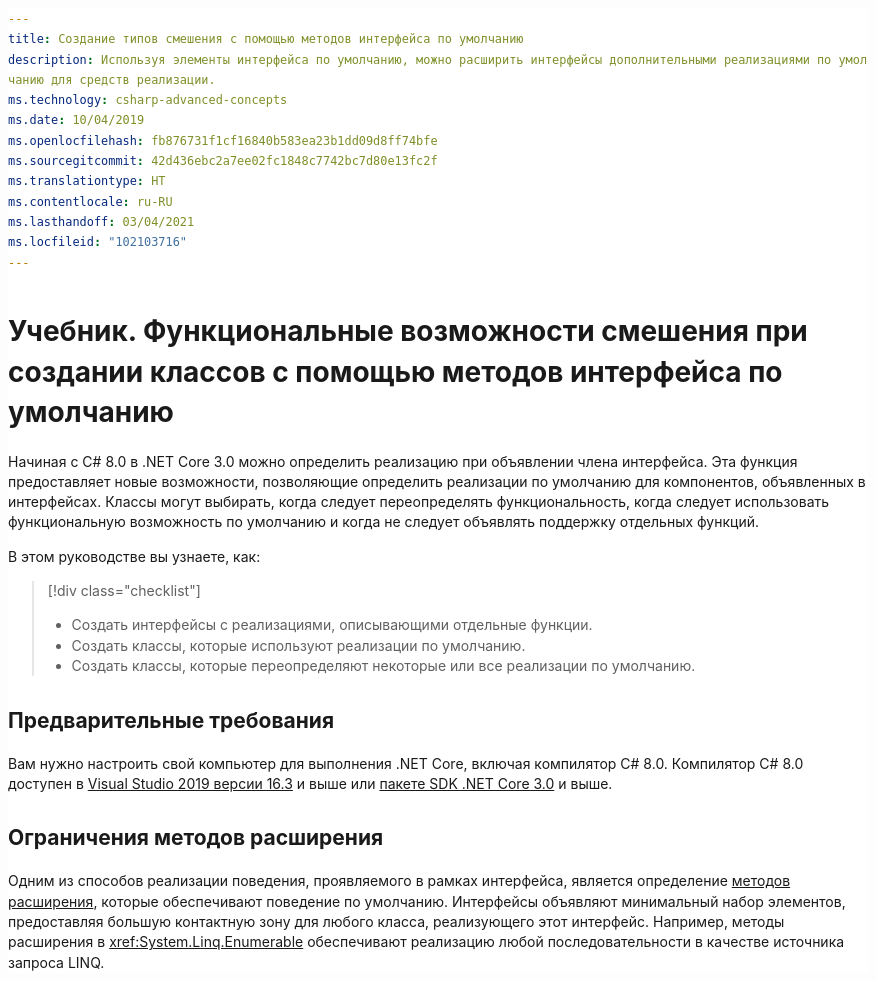 ```yaml
---
title: Создание типов смешения с помощью методов интерфейса по умолчанию
description: Используя элементы интерфейса по умолчанию, можно расширить интерфейсы дополнительными реализациями по умолчанию для средств реализации.
ms.technology: csharp-advanced-concepts
ms.date: 10/04/2019
ms.openlocfilehash: fb876731f1cf16840b583ea23b1dd09d8ff74bfe
ms.sourcegitcommit: 42d436ebc2a7ee02fc1848c7742bc7d80e13fc2f
ms.translationtype: HT
ms.contentlocale: ru-RU
ms.lasthandoff: 03/04/2021
ms.locfileid: "102103716"
---
```

# <a name="tutorial-mix-functionality-in-when-creating-classes-using-interfaces-with-default-interface-methods"></a>Учебник. Функциональные возможности смешения при создании классов с помощью методов интерфейса по умолчанию

Начиная с C# 8.0 в .NET Core 3.0 можно определить реализацию при объявлении члена интерфейса. Эта функция предоставляет новые возможности, позволяющие определить реализации по умолчанию для компонентов, объявленных в интерфейсах. Классы могут выбирать, когда следует переопределять функциональность, когда следует использовать функциональную возможность по умолчанию и когда не следует объявлять поддержку отдельных функций.

В этом руководстве вы узнаете, как:

> [!div class="checklist"]
>
> * Создать интерфейсы с реализациями, описывающими отдельные функции.
> * Создать классы, которые используют реализации по умолчанию.
> * Создать классы, которые переопределяют некоторые или все реализации по умолчанию.

## <a name="prerequisites"></a>Предварительные требования

Вам нужно настроить свой компьютер для выполнения .NET Core, включая компилятор C# 8.0. Компилятор C# 8.0 доступен в [Visual Studio 2019 версии 16.3](https://visualstudio.microsoft.com/downloads/?utm_medium=microsoft&utm_source=docs.microsoft.com&utm_campaign=inline+link&utm_content=download+vs2019) и выше или [пакете SDK .NET Core 3.0](https://dotnet.microsoft.com/download/dotnet) и выше.

## <a name="limitations-of-extension-methods"></a>Ограничения методов расширения

Одним из способов реализации поведения, проявляемого в рамках интерфейса, является определение [методов расширения](../programming-guide/classes-and-structs/extension-methods.md), которые обеспечивают поведение по умолчанию. Интерфейсы объявляют минимальный набор элементов, предоставляя большую контактную зону для любого класса, реализующего этот интерфейс. Например, методы расширения в <xref:System.Linq.Enumerable> обеспечивают реализацию любой последовательности в качестве источника запроса LINQ.
